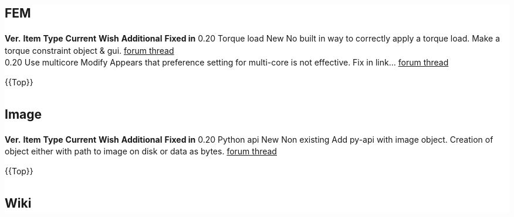 
<div class="mw-collapsible mw-collapsed toccolours">

## FEM


<div class="mw-collapsible-content">

        
  **Ver.**   **Item**        **Type**   **Current**                                                        **Wish**                                 **Additional**                                                                **Fixed in**
  0.20       Torque load     New        No built in way to correctly apply a torque load.                  Make a torque constraint object & gui.   [forum thread](https://forum.freecadweb.org/viewtopic.php?p=420008#p420008)   
  0.20       Use multicore   Modify     Appears that preference setting for multi-core is not effective.   Fix in link\...                          [forum thread](https://forum.freecadweb.org/viewtopic.php?p=519494#p519494)   
        


</div>


</div>


{{Top}}


<div class="mw-collapsible mw-collapsed toccolours">

## Image


<div class="mw-collapsible-content">

        
  **Ver.**   **Item**     **Type**   **Current**    **Wish**                                                                                               **Additional**                                                            **Fixed in**
  0.20       Python api   New        Non existing   Add py-api with image object. Creation of object either with path to image on disk or data as bytes.   [forum thread](https://forum.freecadweb.org/viewtopic.php?f=22&t=70504)   
        


</div>


</div>


{{Top}}


<div class="mw-collapsible mw-collapsed toccolours">

## Wiki


<div class="mw-collapsible-content">
